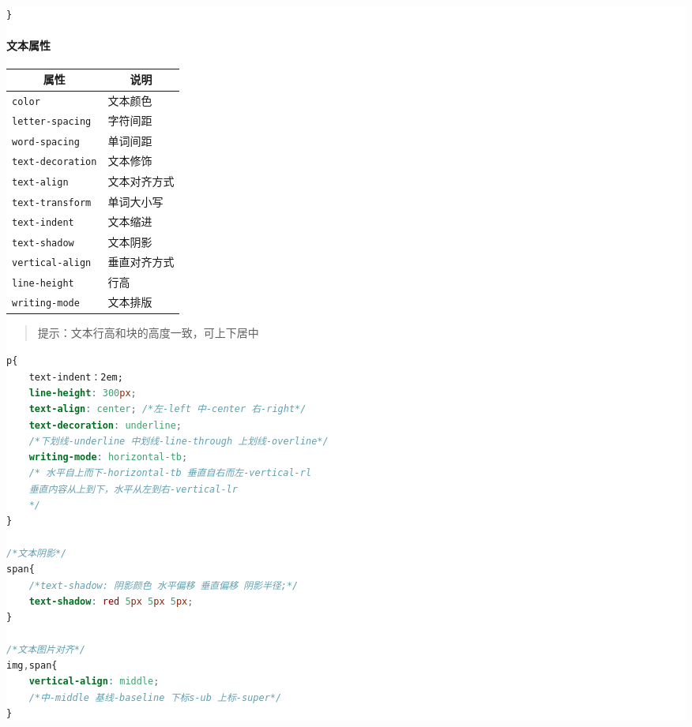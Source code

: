```css
}
```



#### 文本属性

| 属性              | 说明         |
| ----------------- | ------------ |
| `color`           | 文本颜色     |
| `letter-spacing`  | 字符间距     |
| `word-spacing`    | 单词间距     |
| `text-decoration` | 文本修饰     |
| `text-align`      | 文本对齐方式 |
| `text-transform`  | 单词大小写   |
| `text-indent`     | 文本缩进     |
| `text-shadow`     | 文本阴影     |
| `vertical-align`  | 垂直对齐方式 |
| `line-height`     | 行高         |
| `writing-mode`    | 文本排版     |

> 提示：文本行高和块的高度一致，可上下居中

```css
p{   
    text-indent：2em;
    line-height: 300px;
    text-align: center; /*左-left 中-center 右-right*/
    text-decoration: underline; 
    /*下划线-underline 中划线-line-through 上划线-overline*/
    writing-mode: horizontal-tb;
    /* 水平自上而下-horizontal-tb 垂直自右而左-vertical-rl 
    垂直内容从上到下，水平从左到右-vertical-lr 
    */
}

/*文本阴影*/
span{
    /*text-shadow: 阴影颜色 水平偏移 垂直偏移 阴影半径;*/
    text-shadow: red 5px 5px 5px;
}   

/*文本图片对齐*/
img,span{  
    vertical-align: middle;
    /*中-middle 基线-baseline 下标s-ub 上标-super*/
}
```
